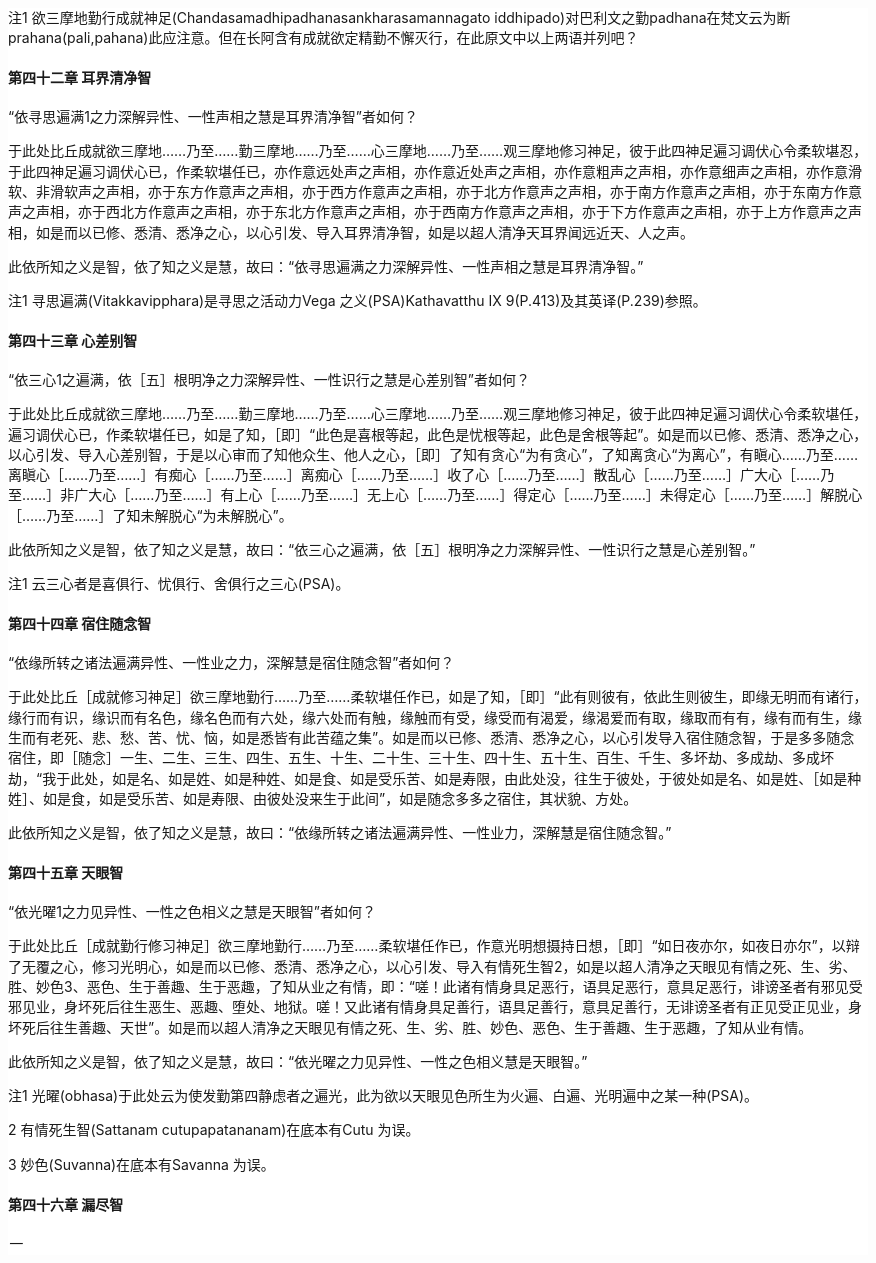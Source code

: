 注1 欲三摩地勤行成就神足(Chandasamadhipadhanasankharasamannagato iddhipado)对巴利文之勤padhana在梵文云为断prahana(pali,pahana)此应注意。但在长阿含有成就欲定精勤不懈灭行，在此原文中以上两语并列吧？

#### 第四十二章 耳界清净智

“依寻思遍满1之力深解异性、一性声相之慧是耳界清净智”者如何？

于此处比丘成就欲三摩地……乃至……勤三摩地……乃至……心三摩地……乃至……观三摩地修习神足，彼于此四神足遍习调伏心令柔软堪忍，于此四神足遍习调伏心已，作柔软堪任已，亦作意远处声之声相，亦作意近处声之声相，亦作意粗声之声相，亦作意细声之声相，亦作意滑软、非滑软声之声相，亦于东方作意声之声相，亦于西方作意声之声相，亦于北方作意声之声相，亦于南方作意声之声相，亦于东南方作意声之声相，亦于西北方作意声之声相，亦于东北方作意声之声相，亦于西南方作意声之声相，亦于下方作意声之声相，亦于上方作意声之声相，如是而以已修、悉清、悉净之心，以心引发、导入耳界清净智，如是以超人清净天耳界闻远近天、人之声。

此依所知之义是智，依了知之义是慧，故曰：“依寻思遍满之力深解异性、一性声相之慧是耳界清净智。”

注1 寻思遍满(Vitakkavipphara)是寻思之活动力Vega 之义(PSA)Kathavatthu IX 9(P.413)及其英译(P.239)参照。

#### 第四十三章 心差别智

“依三心1之遍满，依［五］根明净之力深解异性、一性识行之慧是心差别智”者如何？

于此处比丘成就欲三摩地……乃至……勤三摩地……乃至……心三摩地……乃至……观三摩地修习神足，彼于此四神足遍习调伏心令柔软堪任，遍习调伏心已，作柔软堪任已，如是了知，［即］“此色是喜根等起，此色是忧根等起，此色是舍根等起”。如是而以已修、悉清、悉净之心，以心引发、导入心差别智，于是以心审而了知他众生、他人之心，［即］了知有贪心“为有贪心”，了知离贪心“为离心”，有瞋心……乃至……离瞋心［……乃至……］有痴心［……乃至……］离痴心［……乃至……］收了心［……乃至……］散乱心［……乃至……］广大心［……乃至……］非广大心［……乃至……］有上心［……乃至……］无上心［……乃至……］得定心［……乃至……］未得定心［……乃至……］解脱心［……乃至……］了知未解脱心“为未解脱心”。

此依所知之义是智，依了知之义是慧，故曰：“依三心之遍满，依［五］根明净之力深解异性、一性识行之慧是心差别智。”

注1 云三心者是喜俱行、忧俱行、舍俱行之三心(PSA)。

#### 第四十四章 宿住随念智

“依缘所转之诸法遍满异性、一性业之力，深解慧是宿住随念智”者如何？

于此处比丘［成就修习神足］欲三摩地勤行……乃至……柔软堪任作已，如是了知，［即］“此有则彼有，依此生则彼生，即缘无明而有诸行，缘行而有识，缘识而有名色，缘名色而有六处，缘六处而有触，缘触而有受，缘受而有渴爱，缘渴爱而有取，缘取而有有，缘有而有生，缘生而有老死、悲、愁、苦、忧、恼，如是悉皆有此苦蕴之集”。如是而以已修、悉清、悉净之心，以心引发导入宿住随念智，于是多多随念宿住，即［随念］一生、二生、三生、四生、五生、十生、二十生、三十生、四十生、五十生、百生、千生、多坏劫、多成劫、多成坏劫，“我于此处，如是名、如是姓、如是种姓、如是食、如是受乐苦、如是寿限，由此处没，往生于彼处，于彼处如是名、如是姓、［如是种姓］、如是食，如是受乐苦、如是寿限、由彼处没来生于此间”，如是随念多多之宿住，其状貌、方处。

此依所知之义是智，依了知之义是慧，故曰：“依缘所转之诸法遍满异性、一性业力，深解慧是宿住随念智。”

#### 第四十五章 天眼智

“依光曜1之力见异性、一性之色相义之慧是天眼智”者如何？

于此处比丘［成就勤行修习神足］欲三摩地勤行……乃至……柔软堪任作已，作意光明想摄持日想，［即］“如日夜亦尔，如夜日亦尔”，以辩了无覆之心，修习光明心，如是而以已修、悉清、悉净之心，以心引发、导入有情死生智2，如是以超人清净之天眼见有情之死、生、劣、胜、妙色3、恶色、生于善趣、生于恶趣，了知从业之有情，即：“嗟！此诸有情身具足恶行，语具足恶行，意具足恶行，诽谤圣者有邪见受邪见业，身坏死后往生恶生、恶趣、堕处、地狱。嗟！又此诸有情身具足善行，语具足善行，意具足善行，无诽谤圣者有正见受正见业，身坏死后往生善趣、天世”。如是而以超人清净之天眼见有情之死、生、劣、胜、妙色、恶色、生于善趣、生于恶趣，了知从业有情。

此依所知之义是智，依了知之义是慧，故曰：“依光曜之力见异性、一性之色相义慧是天眼智。”

注1 光曜(obhasa)于此处云为使发勤第四静虑者之遍光，此为欲以天眼见色所生为火遍、白遍、光明遍中之某一种(PSA)。

2 有情死生智(Sattanam cutupapatananam)在底本有Cutu 为误。

3 妙色(Suvanna)在底本有Savanna 为误。

#### 第四十六章 漏尽智
 
###### 一
